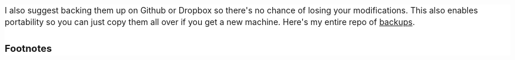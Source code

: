 I also suggest backing them up on Github or Dropbox so there's no chance of losing your modifications.  This also enables portability so you can just copy them all over if you get a new machine. Here's my entire repo of <a href="https://github.com/MattCocci/ConfigurationTemplates" target="_blank">backups</a>.



<section id="Footnotes"></a></section>

### Footnotes

[^1]: Good introduction <a href="http://robots.thoughtbot.com/a-tmux-crash-course" target="_blank">here</a>.

[^2]: You might even replace R with Matlab or GNU Octave, which have similar syntax, although the statistics capabilities are more limited without the statistics toolboxes.

[^3]: And yes, it largely respects object oriented programming where possible.  Running the code block I listed doesn't import all functions from NumPy and Matplotlib into the workspace. It imports only selected ones (which you can always modify) and keeps the rest under np.NAME or plt.NAME if you want to access text. 

[^4]: In theory, you _could_ technically code this kind of stuff in VBA. But the dream of 1980s computing is alive in VBA. By that, I mean debugging is a pain, writing code is unintuitive, and the interface looks like shit while not interacting well with anything outside of MS Office. 

[^5]: If you want a good introduction, type `vimtutor` at the command line and go through the tutorial. That gets you the basics. 

[^6]: Type `:reg` to show current registers.

